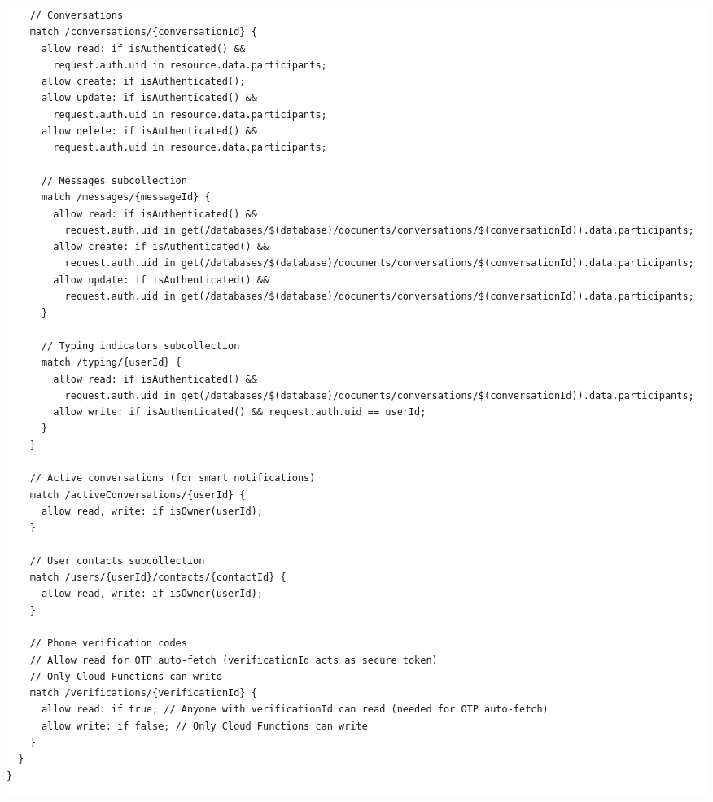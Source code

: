 ```
    // Conversations
    match /conversations/{conversationId} {
      allow read: if isAuthenticated() && 
        request.auth.uid in resource.data.participants;
      allow create: if isAuthenticated();
      allow update: if isAuthenticated() && 
        request.auth.uid in resource.data.participants;
      allow delete: if isAuthenticated() && 
        request.auth.uid in resource.data.participants;
      
      // Messages subcollection
      match /messages/{messageId} {
        allow read: if isAuthenticated() && 
          request.auth.uid in get(/databases/$(database)/documents/conversations/$(conversationId)).data.participants;
        allow create: if isAuthenticated() && 
          request.auth.uid in get(/databases/$(database)/documents/conversations/$(conversationId)).data.participants;
        allow update: if isAuthenticated() && 
          request.auth.uid in get(/databases/$(database)/documents/conversations/$(conversationId)).data.participants;
      }
      
      // Typing indicators subcollection
      match /typing/{userId} {
        allow read: if isAuthenticated() && 
          request.auth.uid in get(/databases/$(database)/documents/conversations/$(conversationId)).data.participants;
        allow write: if isAuthenticated() && request.auth.uid == userId;
      }
    }
    
    // Active conversations (for smart notifications)
    match /activeConversations/{userId} {
      allow read, write: if isOwner(userId);
    }
    
    // User contacts subcollection
    match /users/{userId}/contacts/{contactId} {
      allow read, write: if isOwner(userId);
    }
    
    // Phone verification codes
    // Allow read for OTP auto-fetch (verificationId acts as secure token)
    // Only Cloud Functions can write
    match /verifications/{verificationId} {
      allow read: if true; // Anyone with verificationId can read (needed for OTP auto-fetch)
      allow write: if false; // Only Cloud Functions can write
    }
  }
}
```

---